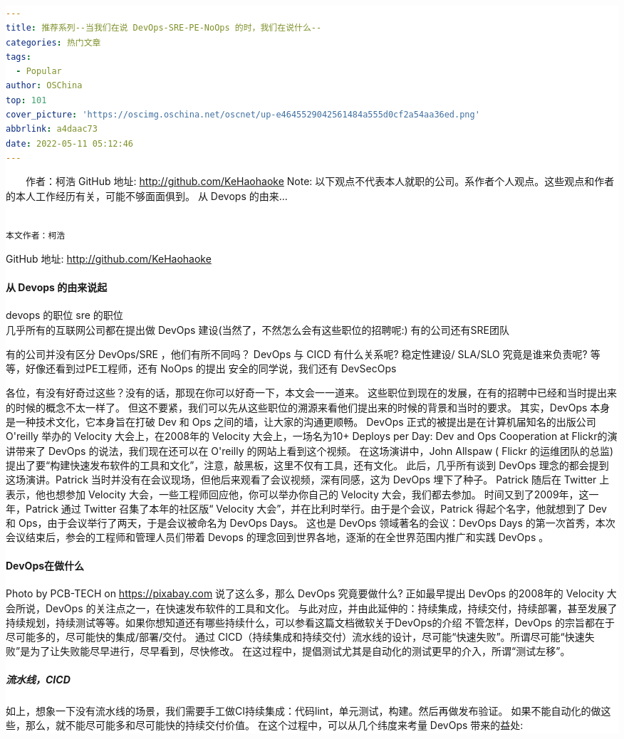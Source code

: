 ```yaml
---
title: 推荐系列--当我们在说 DevOps-SRE-PE-NoOps 的时，我们在说什么--
categories: 热门文章
tags:
  - Popular
author: OSChina
top: 101
cover_picture: 'https://oscimg.oschina.net/oscnet/up-e4645529042561484a555d0cf2a54aa36ed.png'
abbrlink: a4daac73
date: 2022-05-11 05:12:46
---
```


&emsp;&emsp;作者：柯浩 GitHub 地址: http://github.com/KeHaohaoke Note: 以下观点不代表本人就职的公司。系作者个人观点。这些观点和作者的本人工作经历有关，可能不够面面俱到。 从 Devops 的由来...


                                                                                                                                                                                        本文作者：柯浩 
GitHub 地址: http://github.com/KeHaohaoke 
 
 
#### 从 Devops 的由来说起 
 
devops 的职位 
 sre 的职位  
几乎所有的互联网公司都在提出做 DevOps 建设(当然了，不然怎么会有这些职位的招聘呢:) 有的公司还有SRE团队 
 
 有的公司并没有区分 DevOps/SRE ，他们有所不同吗？ 
 DevOps 与 CICD 有什么关系呢? 
 稳定性建设/ SLA/SLO 究竟是谁来负责呢? 
 等等，好像还看到过PE工程师，还有 NoOps 的提出 
 安全的同学说，我们还有 DevSecOps 
 
各位，有没有好奇过这些？没有的话，那现在你可以好奇一下，本文会一一道来。 
这些职位到现在的发展，在有的招聘中已经和当时提出来的时候的概念不太一样了。 但这不要紧，我们可以先从这些职位的溯源来看他们提出来的时候的背景和当时的要求。 
其实，DevOps 本身是一种技术文化，它本身旨在打破 Dev 和 Ops 之间的墙，让大家的沟通更顺畅。 
DevOps 正式的被提出是在计算机届知名的出版公司 O'reilly 举办的 Velocity 大会上，在2008年的 Velocity 大会上，一场名为10+ Deploys per Day: Dev and Ops Cooperation at Flickr的演讲带来了 DevOps 的说法，我们现在还可以在 O'reilly 的网站上看到这个视频。 
在这场演讲中，John Allspaw ( Flickr 的运维团队的总监)提出了要“构建快速发布软件的工具和文化”，注意，敲黑板，这里不仅有工具，还有文化。 此后，几乎所有谈到 DevOps 理念的都会提到这场演讲。Patrick 当时并没有在会议现场，但他后来观看了会议视频，深有同感，这为 DevOps 埋下了种子。 Patrick 随后在 Twitter 上表示，他也想参加 Velocity 大会，一些工程师回应他，你可以举办你自己的 Velocity 大会，我们都去参加。 时间又到了2009年，这一年，Patrick 通过 Twitter 召集了本年的社区版“ Velocity 大会”，并在比利时举行。由于是个会议，Patrick 得起个名字，他就想到了 Dev 和 Ops，由于会议举行了两天，于是会议被命名为 DevOps Days。 
这也是 DevOps 领域著名的会议：DevOps Days 的第一次首秀，本次会议结束后，参会的工程师和管理人员们带着 Devops 的理念回到世界各地，逐渐的在全世界范围内推广和实践 DevOps 。 
#### DevOps在做什么 
 Photo by PCB-TECH on https://pixabay.com 
说了这么多，那么 DevOps 究竟要做什么? 正如最早提出 DevOps 的2008年的 Velocity 大会所说，DevOps 的关注点之一，在快速发布软件的工具和文化。 与此对应，并由此延伸的：持续集成，持续交付，持续部署，甚至发展了持续规划，持续测试等等。如果你想知道还有哪些持续什么，可以参看这篇文档微软关于DevOps的介绍 
不管怎样，DevOps 的宗旨都在于尽可能多的，尽可能快的集成/部署/交付。 
通过 CICD（持续集成和持续交付）流水线的设计，尽可能“快速失败”。所谓尽可能“快速失败”是为了让失败能尽早进行，尽早看到，尽快修改。 在这过程中，提倡测试尤其是自动化的测试更早的介入，所谓“测试左移”。 
 
##### 流水线，CICD 
如上，想象一下没有流水线的场景，我们需要手工做CI持续集成：代码lint，单元测试，构建。然后再做发布验证。 如果不能自动化的做这些，那么，就不能尽可能多和尽可能快的持续交付价值。 
在这个过程中，可以从几个纬度来考量 DevOps 带来的益处: 
 